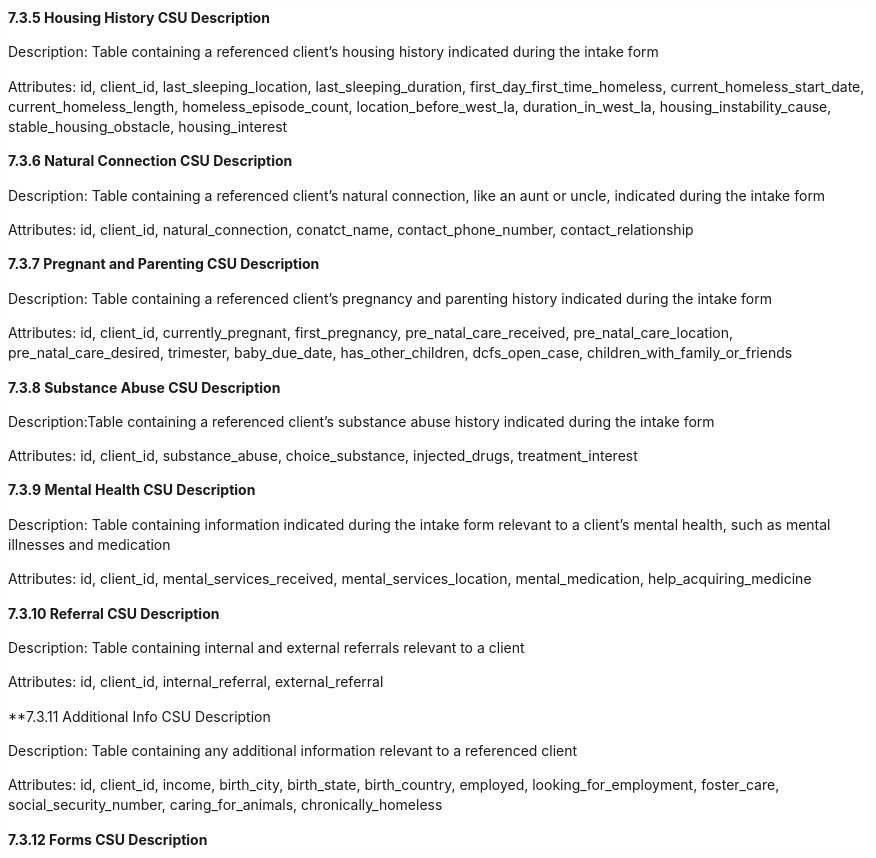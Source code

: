 
**7.3.5 Housing History CSU Description**
		
Description: Table containing a referenced client’s housing history indicated during the intake form

Attributes: id, client_id, last_sleeping_location, last_sleeping_duration, first_day_first_time_homeless, current_homeless_start_date, current_homeless_length, homeless_episode_count, location_before_west_la, duration_in_west_la, housing_instability_cause, stable_housing_obstacle, housing_interest


**7.3.6 Natural Connection CSU Description**

Description: Table containing a referenced client’s natural connection, like an aunt or uncle, indicated during the intake form

Attributes: id, client_id, natural_connection, conatct_name, contact_phone_number, contact_relationship


**7.3.7 Pregnant and Parenting CSU Description**

Description: Table containing a referenced client’s pregnancy and parenting history indicated during the intake form

Attributes: id, client_id, currently_pregnant, first_pregnancy, pre_natal_care_received, pre_natal_care_location, pre_natal_care_desired, trimester, baby_due_date, has_other_children, dcfs_open_case, children_with_family_or_friends


**7.3.8 Substance Abuse CSU Description**

Description:Table containing a referenced client’s substance abuse history indicated during the intake form

Attributes: id, client_id, substance_abuse, choice_substance, injected_drugs, treatment_interest


**7.3.9 Mental Health CSU Description**

Description: Table containing information indicated during the intake form relevant to a client’s mental health, such as  mental illnesses and medication

Attributes: id, client_id, mental_services_received, mental_services_location, mental_medication, help_acquiring_medicine


**7.3.10 Referral CSU Description**
		
Description: Table containing internal and external referrals relevant to a client

Attributes: id, client_id, internal_referral, external_referral


**7.3.11 Additional Info CSU Description


Description: Table containing any additional information relevant to a referenced client

Attributes: id, client_id, income, birth_city, birth_state, birth_country, employed, looking_for_employment, foster_care, social_security_number, caring_for_animals, chronically_homeless


**7.3.12 Forms CSU Description**
